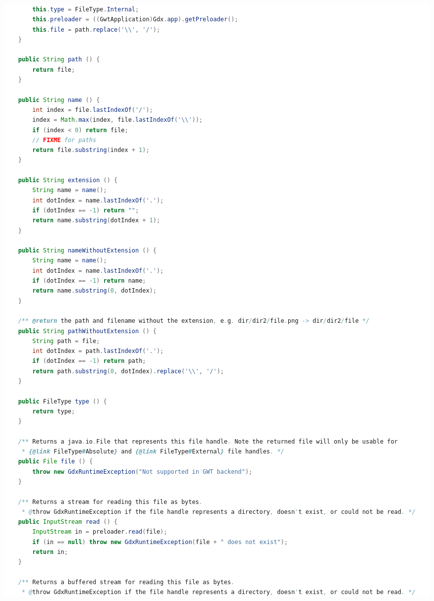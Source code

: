 ```java
		this.type = FileType.Internal;
		this.preloader = ((GwtApplication)Gdx.app).getPreloader();
		this.file = path.replace('\\', '/');
	}

	public String path () {
		return file;
	}

	public String name () {
		int index = file.lastIndexOf('/');
		index = Math.max(index, file.lastIndexOf('\\'));
		if (index < 0) return file;
		// FIXME for paths
		return file.substring(index + 1);
	}

	public String extension () {
		String name = name();
		int dotIndex = name.lastIndexOf('.');
		if (dotIndex == -1) return "";
		return name.substring(dotIndex + 1);
	}

	public String nameWithoutExtension () {
		String name = name();
		int dotIndex = name.lastIndexOf('.');
		if (dotIndex == -1) return name;
		return name.substring(0, dotIndex);
	}

	/** @return the path and filename without the extension, e.g. dir/dir2/file.png -> dir/dir2/file */
	public String pathWithoutExtension () {
		String path = file;
		int dotIndex = path.lastIndexOf('.');
		if (dotIndex == -1) return path;
		return path.substring(0, dotIndex).replace('\\', '/');
	}

	public FileType type () {
		return type;
	}

	/** Returns a java.io.File that represents this file handle. Note the returned file will only be usable for
	 * {@link FileType#Absolute} and {@link FileType#External} file handles. */
	public File file () {
		throw new GdxRuntimeException("Not supported in GWT backend");
	}

	/** Returns a stream for reading this file as bytes.
	 * @throw GdxRuntimeException if the file handle represents a directory, doesn't exist, or could not be read. */
	public InputStream read () {
		InputStream in = preloader.read(file);
		if (in == null) throw new GdxRuntimeException(file + " does not exist");
		return in;
	}

	/** Returns a buffered stream for reading this file as bytes.
	 * @throw GdxRuntimeException if the file handle represents a directory, doesn't exist, or could not be read. */
```